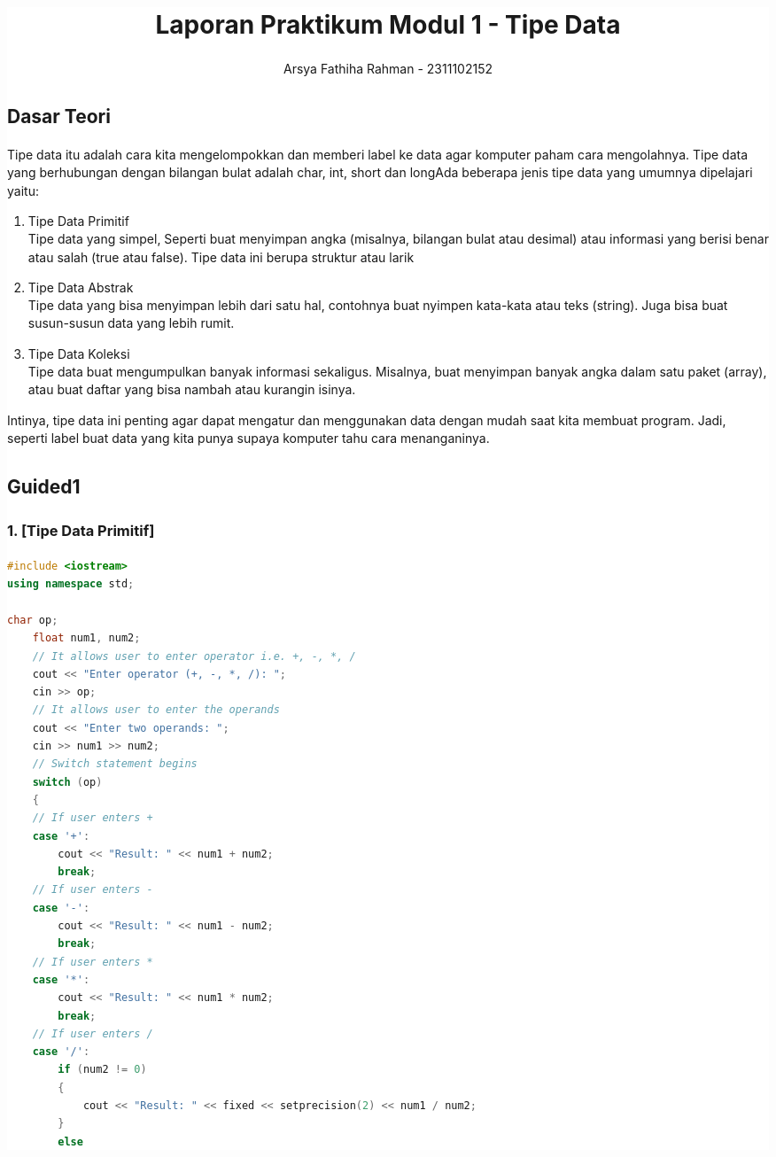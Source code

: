 # <h1 align="center">Laporan Praktikum Modul 1 - Tipe Data</h1>
<p align="center">Arsya Fathiha Rahman - 2311102152</p>

## Dasar Teori

Tipe data itu adalah  cara kita mengelompokkan dan memberi label ke data agar komputer paham cara mengolahnya. Tipe data yang berhubungan dengan bilangan bulat adalah char, int, short dan longAda beberapa jenis tipe data yang umumnya dipelajari yaitu:

1. Tipe Data Primitif<br/>
Tipe data yang simpel, Seperti buat menyimpan angka (misalnya, bilangan bulat atau desimal) atau informasi yang berisi benar atau salah (true atau false). Tipe data ini berupa struktur atau larik

2. Tipe Data Abstrak<br/>
Tipe data yang bisa menyimpan lebih dari satu hal, contohnya buat nyimpen kata-kata atau teks (string). Juga bisa buat susun-susun data yang lebih rumit.

3. Tipe Data Koleksi<br/>
Tipe data buat mengumpulkan banyak informasi sekaligus. Misalnya, buat menyimpan banyak angka dalam satu paket (array), atau buat daftar yang bisa nambah atau kurangin isinya.

Intinya, tipe data ini penting agar dapat mengatur dan menggunakan data dengan mudah saat kita membuat program. Jadi, seperti label buat data yang kita punya supaya komputer tahu cara menanganinya.

## Guided1

### 1. [Tipe Data Primitif]

```C++
#include <iostream>
using namespace std;

char op;
    float num1, num2;
    // It allows user to enter operator i.e. +, -, *, /
    cout << "Enter operator (+, -, *, /): ";
    cin >> op;
    // It allows user to enter the operands
    cout << "Enter two operands: ";
    cin >> num1 >> num2;
    // Switch statement begins
    switch (op)
    {
    // If user enters +
    case '+':
        cout << "Result: " << num1 + num2;
        break;
    // If user enters -
    case '-':
        cout << "Result: " << num1 - num2;
        break;
    // If user enters *
    case '*':
        cout << "Result: " << num1 * num2;
        break;
    // If user enters /
    case '/':
        if (num2 != 0)
        {
            cout << "Result: " << fixed << setprecision(2) << num1 / num2;
        }
        else
```
